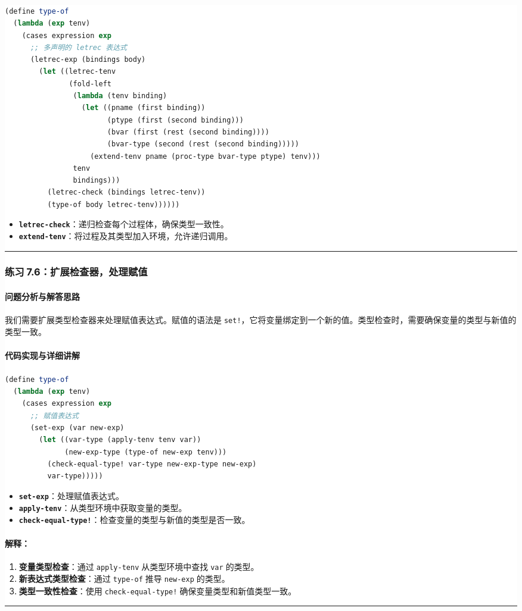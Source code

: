 ```scheme
(define type-of
  (lambda (exp tenv)
    (cases expression exp
      ;; 多声明的 letrec 表达式
      (letrec-exp (bindings body)
        (let ((letrec-tenv
               (fold-left
                (lambda (tenv binding)
                  (let ((pname (first binding))
                        (ptype (first (second binding)))
                        (bvar (first (rest (second binding))))
                        (bvar-type (second (rest (second binding)))))
                    (extend-tenv pname (proc-type bvar-type ptype) tenv)))
                tenv
                bindings)))
          (letrec-check (bindings letrec-tenv))
          (type-of body letrec-tenv))))))
```

- **`letrec-check`**：递归检查每个过程体，确保类型一致性。
- **`extend-tenv`**：将过程及其类型加入环境，允许递归调用。

---

### **练习 7.6：扩展检查器，处理赋值**

#### **问题分析与解答思路**

我们需要扩展类型检查器来处理赋值表达式。赋值的语法是 `set!`，它将变量绑定到一个新的值。类型检查时，需要确保变量的类型与新值的类型一致。

#### **代码实现与详细讲解**

```scheme
(define type-of
  (lambda (exp tenv)
    (cases expression exp
      ;; 赋值表达式
      (set-exp (var new-exp)
        (let ((var-type (apply-tenv tenv var))
              (new-exp-type (type-of new-exp tenv)))
          (check-equal-type! var-type new-exp-type new-exp)
          var-type)))))
```

- **`set-exp`**：处理赋值表达式。
- **`apply-tenv`**：从类型环境中获取变量的类型。
- **`check-equal-type!`**：检查变量的类型与新值的类型是否一致。

#### **解释**：

1. **变量类型检查**：通过 `apply-tenv` 从类型环境中查找 `var` 的类型。
2. **新表达式类型检查**：通过 `type-of` 推导 `new-exp` 的类型。
3. **类型一致性检查**：使用 `check-equal-type!` 确保变量类型和新值类型一致。

---